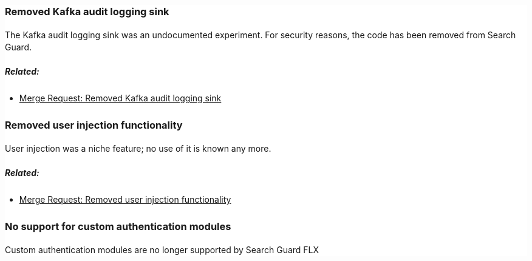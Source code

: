 ### Removed Kafka audit logging sink

The Kafka audit logging sink was an undocumented experiment. For security reasons, the code has been removed from Search Guard.

##### Related:

* [Merge Request: Removed Kafka audit logging sink](https://git.floragunn.com/search-guard/search-guard-suite-enterprise/-/merge_requests/178)

### Removed user injection functionality

User injection was a niche feature; no use of it is known any more.

##### Related:

* [Merge Request: Removed user injection functionality](https://git.floragunn.com/search-guard/search-guard-suite-enterprise/-/merge_requests/163)

### No support for custom authentication modules

Custom authentication modules are no longer supported by Search Guard FLX
